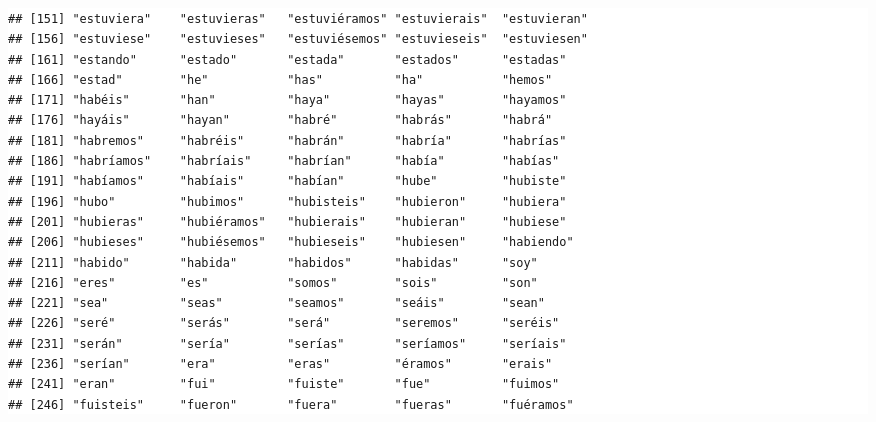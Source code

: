     ## [151] "estuviera"    "estuvieras"   "estuviéramos" "estuvierais"  "estuvieran"  
    ## [156] "estuviese"    "estuvieses"   "estuviésemos" "estuvieseis"  "estuviesen"  
    ## [161] "estando"      "estado"       "estada"       "estados"      "estadas"     
    ## [166] "estad"        "he"           "has"          "ha"           "hemos"       
    ## [171] "habéis"       "han"          "haya"         "hayas"        "hayamos"     
    ## [176] "hayáis"       "hayan"        "habré"        "habrás"       "habrá"       
    ## [181] "habremos"     "habréis"      "habrán"       "habría"       "habrías"     
    ## [186] "habríamos"    "habríais"     "habrían"      "había"        "habías"      
    ## [191] "habíamos"     "habíais"      "habían"       "hube"         "hubiste"     
    ## [196] "hubo"         "hubimos"      "hubisteis"    "hubieron"     "hubiera"     
    ## [201] "hubieras"     "hubiéramos"   "hubierais"    "hubieran"     "hubiese"     
    ## [206] "hubieses"     "hubiésemos"   "hubieseis"    "hubiesen"     "habiendo"    
    ## [211] "habido"       "habida"       "habidos"      "habidas"      "soy"         
    ## [216] "eres"         "es"           "somos"        "sois"         "son"         
    ## [221] "sea"          "seas"         "seamos"       "seáis"        "sean"        
    ## [226] "seré"         "serás"        "será"         "seremos"      "seréis"      
    ## [231] "serán"        "sería"        "serías"       "seríamos"     "seríais"     
    ## [236] "serían"       "era"          "eras"         "éramos"       "erais"       
    ## [241] "eran"         "fui"          "fuiste"       "fue"          "fuimos"      
    ## [246] "fuisteis"     "fueron"       "fuera"        "fueras"       "fuéramos"    
